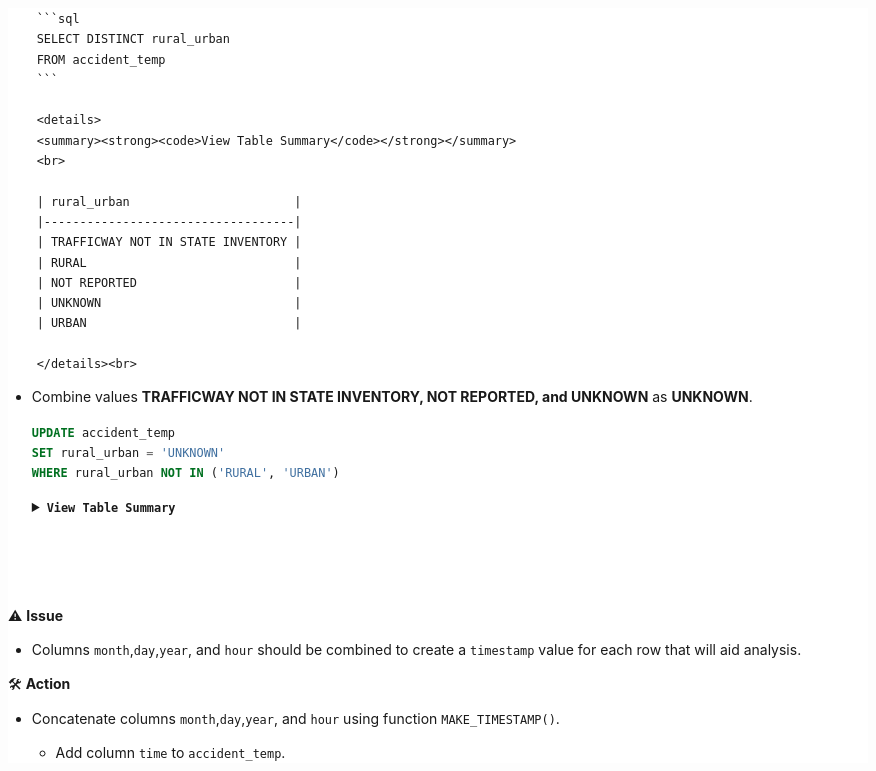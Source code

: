 		```sql
		SELECT DISTINCT rural_urban
   		FROM accident_temp
		```
		  
		<details>
		<summary><strong><code>View Table Summary</code></strong></summary>  
		<br>
			  
		| rural_urban                       |
		|-----------------------------------|
		| TRAFFICWAY NOT IN STATE INVENTORY |
		| RURAL                             |
		| NOT REPORTED                      |
		| UNKNOWN                           |
		| URBAN                             |
			  
		</details><br>

   - Combine values **TRAFFICWAY NOT IN STATE INVENTORY, NOT REPORTED, and UNKNOWN** as **UNKNOWN**.
   
		```sql
		UPDATE accident_temp
   		SET rural_urban = 'UNKNOWN'
		WHERE rural_urban NOT IN ('RURAL', 'URBAN')
		```
		  
		<details>
		<summary><strong><code>View Table Summary</code></strong></summary>  
		<br>
		<code>SELECT DISTINCT rural_urban
		FROM accident_temp</code><br><br>
			  
		| rural_urban |
		|-------------|
		| RURAL       |
		| UNKNOWN     |
		| URBAN       |
					  
		</details>
 <br><br><br>

⚠️ **Issue**  
* Columns `month`,`day`,`year`, and `hour` should be combined to create a `timestamp` value for each row that will aid analysis.

🛠️ **Action**  
* Concatenate columns `month`,`day`,`year`, and `hour` using function `MAKE_TIMESTAMP()`.

   - Add column `time` to `accident_temp`.
	